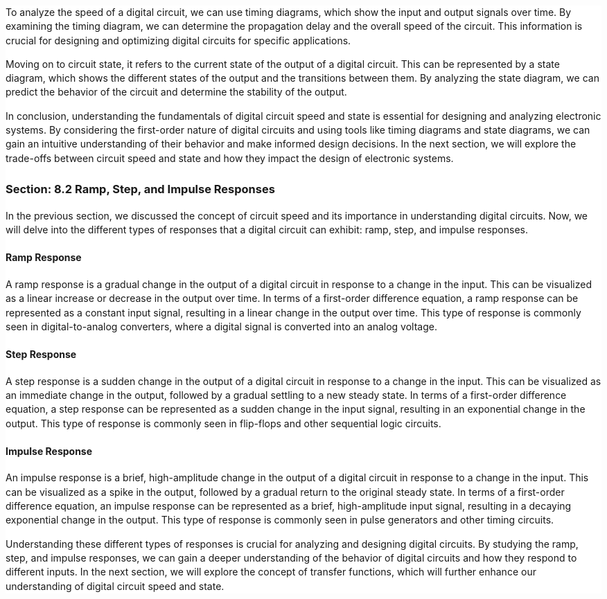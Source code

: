 To analyze the speed of a digital circuit, we can use timing diagrams, which show the input and output signals over time. By examining the timing diagram, we can determine the propagation delay and the overall speed of the circuit. This information is crucial for designing and optimizing digital circuits for specific applications.

Moving on to circuit state, it refers to the current state of the output of a digital circuit. This can be represented by a state diagram, which shows the different states of the output and the transitions between them. By analyzing the state diagram, we can predict the behavior of the circuit and determine the stability of the output.

In conclusion, understanding the fundamentals of digital circuit speed and state is essential for designing and analyzing electronic systems. By considering the first-order nature of digital circuits and using tools like timing diagrams and state diagrams, we can gain an intuitive understanding of their behavior and make informed design decisions. In the next section, we will explore the trade-offs between circuit speed and state and how they impact the design of electronic systems.


### Section: 8.2 Ramp, Step, and Impulse Responses

In the previous section, we discussed the concept of circuit speed and its importance in understanding digital circuits. Now, we will delve into the different types of responses that a digital circuit can exhibit: ramp, step, and impulse responses.

#### Ramp Response

A ramp response is a gradual change in the output of a digital circuit in response to a change in the input. This can be visualized as a linear increase or decrease in the output over time. In terms of a first-order difference equation, a ramp response can be represented as a constant input signal, resulting in a linear change in the output over time. This type of response is commonly seen in digital-to-analog converters, where a digital signal is converted into an analog voltage.

#### Step Response

A step response is a sudden change in the output of a digital circuit in response to a change in the input. This can be visualized as an immediate change in the output, followed by a gradual settling to a new steady state. In terms of a first-order difference equation, a step response can be represented as a sudden change in the input signal, resulting in an exponential change in the output. This type of response is commonly seen in flip-flops and other sequential logic circuits.

#### Impulse Response

An impulse response is a brief, high-amplitude change in the output of a digital circuit in response to a change in the input. This can be visualized as a spike in the output, followed by a gradual return to the original steady state. In terms of a first-order difference equation, an impulse response can be represented as a brief, high-amplitude input signal, resulting in a decaying exponential change in the output. This type of response is commonly seen in pulse generators and other timing circuits.

Understanding these different types of responses is crucial for analyzing and designing digital circuits. By studying the ramp, step, and impulse responses, we can gain a deeper understanding of the behavior of digital circuits and how they respond to different inputs. In the next section, we will explore the concept of transfer functions, which will further enhance our understanding of digital circuit speed and state.

